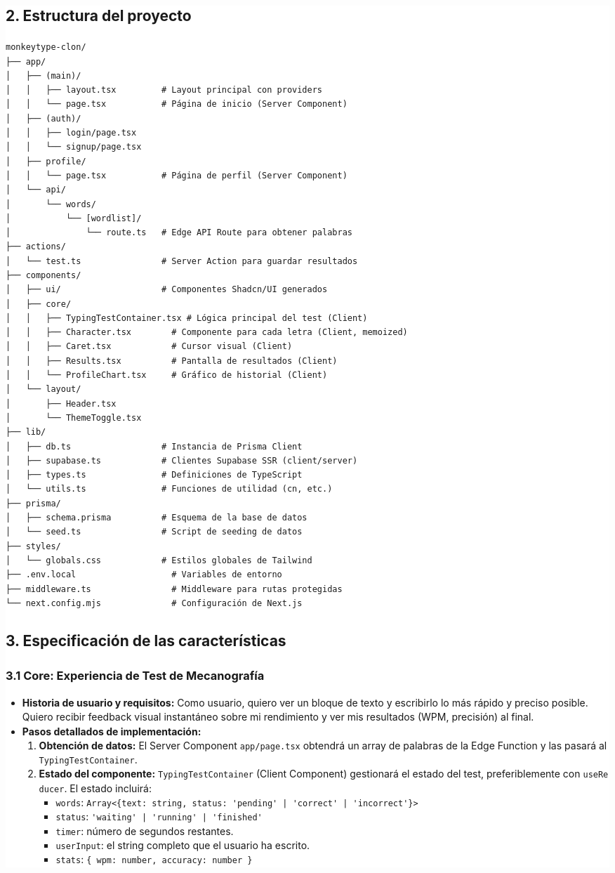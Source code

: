 ## 2. Estructura del proyecto

```
monkeytype-clon/
├── app/
│   ├── (main)/
│   │   ├── layout.tsx         # Layout principal con providers
│   │   └── page.tsx           # Página de inicio (Server Component)
│   ├── (auth)/
│   │   ├── login/page.tsx
│   │   └── signup/page.tsx
│   ├── profile/
│   │   └── page.tsx           # Página de perfil (Server Component)
│   └── api/
│       └── words/
│           └── [wordlist]/
│               └── route.ts   # Edge API Route para obtener palabras
├── actions/
│   └── test.ts                # Server Action para guardar resultados
├── components/
│   ├── ui/                    # Componentes Shadcn/UI generados
│   ├── core/
│   │   ├── TypingTestContainer.tsx # Lógica principal del test (Client)
│   │   ├── Character.tsx        # Componente para cada letra (Client, memoized)
│   │   ├── Caret.tsx            # Cursor visual (Client)
│   │   ├── Results.tsx          # Pantalla de resultados (Client)
│   │   └── ProfileChart.tsx     # Gráfico de historial (Client)
│   └── layout/
│       ├── Header.tsx
│       └── ThemeToggle.tsx
├── lib/
│   ├── db.ts                  # Instancia de Prisma Client
│   ├── supabase.ts            # Clientes Supabase SSR (client/server)
│   ├── types.ts               # Definiciones de TypeScript
│   └── utils.ts               # Funciones de utilidad (cn, etc.)
├── prisma/
│   ├── schema.prisma          # Esquema de la base de datos
│   └── seed.ts                # Script de seeding de datos
├── styles/
│   └── globals.css            # Estilos globales de Tailwind
├── .env.local                   # Variables de entorno
├── middleware.ts                # Middleware para rutas protegidas
└── next.config.mjs              # Configuración de Next.js
```

## 3. Especificación de las características

### 3.1 Core: Experiencia de Test de Mecanografía

- **Historia de usuario y requisitos:** Como usuario, quiero ver un bloque de texto y escribirlo lo más rápido y preciso posible. Quiero recibir feedback visual instantáneo sobre mi rendimiento y ver mis resultados (WPM, precisión) al final.
- **Pasos detallados de implementación:**
  1.  **Obtención de datos:** El Server Component `app/page.tsx` obtendrá un array de palabras de la Edge Function y las pasará al `TypingTestContainer`.
  2.  **Estado del componente:** `TypingTestContainer` (Client Component) gestionará el estado del test, preferiblemente con `useReducer`. El estado incluirá:
      - `words`: `Array<{text: string, status: 'pending' | 'correct' | 'incorrect'}>`
      - `status`: `'waiting' | 'running' | 'finished'`
      - `timer`: número de segundos restantes.
      - `userInput`: el string completo que el usuario ha escrito.
      - `stats`: `{ wpm: number, accuracy: number }`